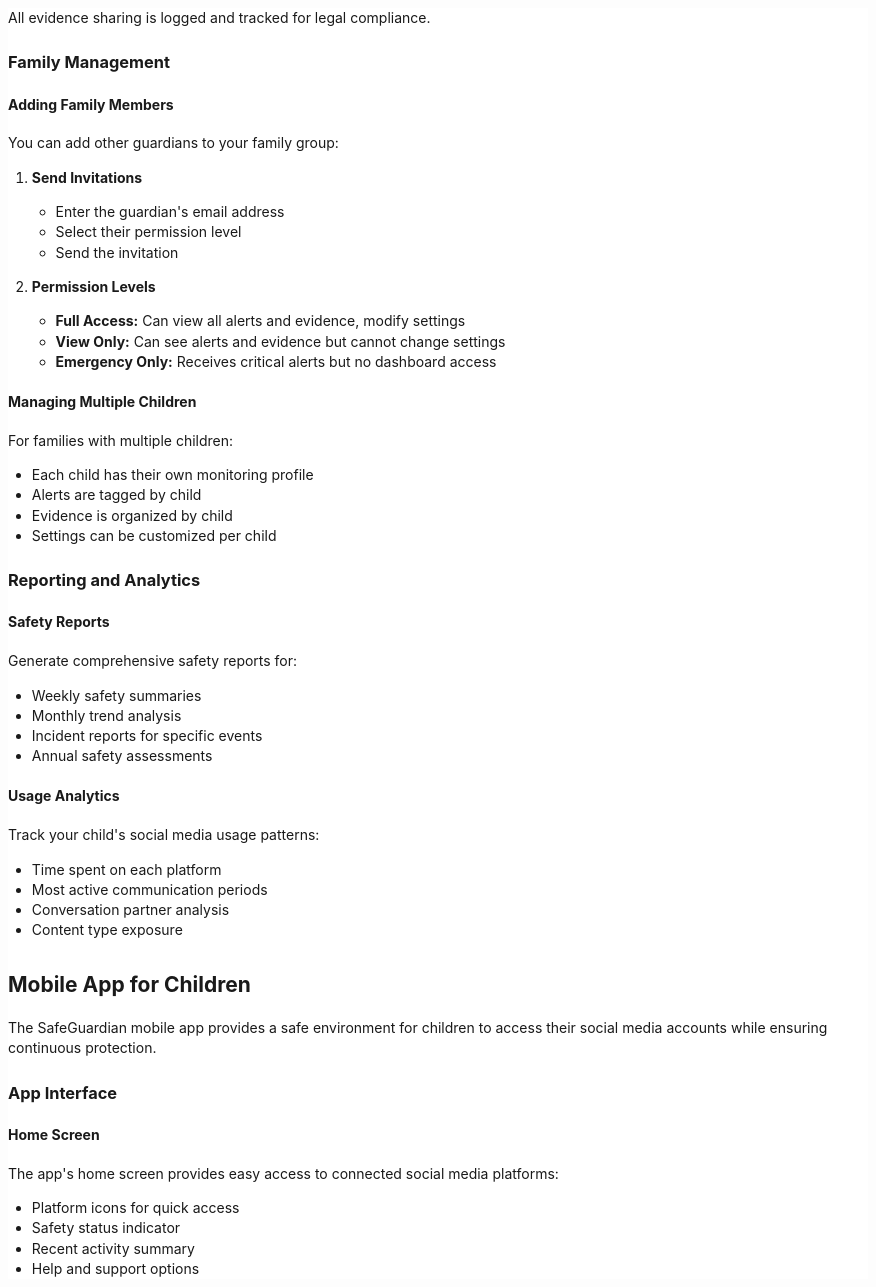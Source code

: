 All evidence sharing is logged and tracked for legal compliance.

### Family Management

#### Adding Family Members

You can add other guardians to your family group:

1. **Send Invitations**
   - Enter the guardian's email address
   - Select their permission level
   - Send the invitation

2. **Permission Levels**
   - **Full Access:** Can view all alerts and evidence, modify settings
   - **View Only:** Can see alerts and evidence but cannot change settings
   - **Emergency Only:** Receives critical alerts but no dashboard access

#### Managing Multiple Children

For families with multiple children:
- Each child has their own monitoring profile
- Alerts are tagged by child
- Evidence is organized by child
- Settings can be customized per child

### Reporting and Analytics

#### Safety Reports

Generate comprehensive safety reports for:
- Weekly safety summaries
- Monthly trend analysis
- Incident reports for specific events
- Annual safety assessments

#### Usage Analytics

Track your child's social media usage patterns:
- Time spent on each platform
- Most active communication periods
- Conversation partner analysis
- Content type exposure

## Mobile App for Children

The SafeGuardian mobile app provides a safe environment for children to access their social media accounts while ensuring continuous protection.

### App Interface

#### Home Screen

The app's home screen provides easy access to connected social media platforms:
- Platform icons for quick access
- Safety status indicator
- Recent activity summary
- Help and support options
